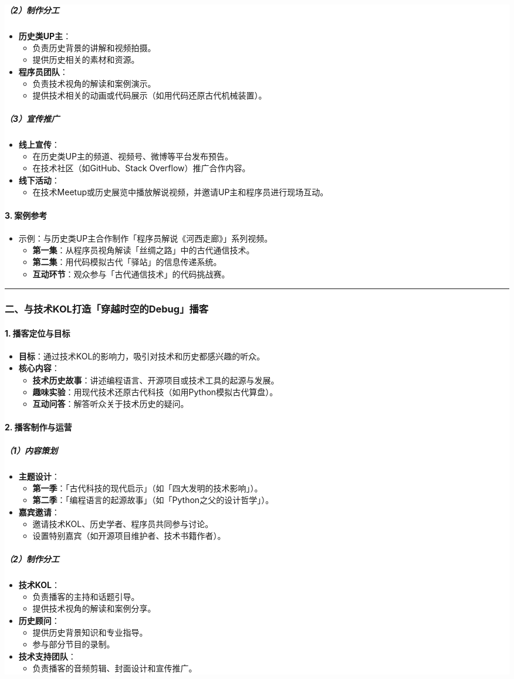 ##### **（2）制作分工**
- **历史类UP主**：
  - 负责历史背景的讲解和视频拍摄。
  - 提供历史相关的素材和资源。
- **程序员团队**：
  - 负责技术视角的解读和案例演示。
  - 提供技术相关的动画或代码展示（如用代码还原古代机械装置）。
 
##### **（3）宣传推广**
- **线上宣传**：
  - 在历史类UP主的频道、视频号、微博等平台发布预告。
  - 在技术社区（如GitHub、Stack Overflow）推广合作内容。
- **线下活动**：
  - 在技术Meetup或历史展览中播放解说视频，并邀请UP主和程序员进行现场互动。
 
#### **3. 案例参考**
- 示例：与历史类UP主合作制作「程序员解说《河西走廊》」系列视频。
  - **第一集**：从程序员视角解读「丝绸之路」中的古代通信技术。
  - **第二集**：用代码模拟古代「驿站」的信息传递系统。
  - **互动环节**：观众参与「古代通信技术」的代码挑战赛。
 
---
 
### **二、与技术KOL打造「穿越时空的Debug」播客**
 
#### **1. 播客定位与目标**
- **目标**：通过技术KOL的影响力，吸引对技术和历史都感兴趣的听众。
- **核心内容**：
  - **技术历史故事**：讲述编程语言、开源项目或技术工具的起源与发展。
  - **趣味实验**：用现代技术还原古代科技（如用Python模拟古代算盘）。
  - **互动问答**：解答听众关于技术历史的疑问。
 
#### **2. 播客制作与运营**
##### **（1）内容策划**
- **主题设计**：
  - **第一季**：「古代科技的现代启示」（如「四大发明的技术影响」）。
  - **第二季**：「编程语言的起源故事」（如「Python之父的设计哲学」）。
- **嘉宾邀请**：
  - 邀请技术KOL、历史学者、程序员共同参与讨论。
  - 设置特别嘉宾（如开源项目维护者、技术书籍作者）。
 
##### **（2）制作分工**
- **技术KOL**：
  - 负责播客的主持和话题引导。
  - 提供技术视角的解读和案例分享。
- **历史顾问**：
  - 提供历史背景知识和专业指导。
  - 参与部分节目的录制。
- **技术支持团队**：
  - 负责播客的音频剪辑、封面设计和宣传推广。
 